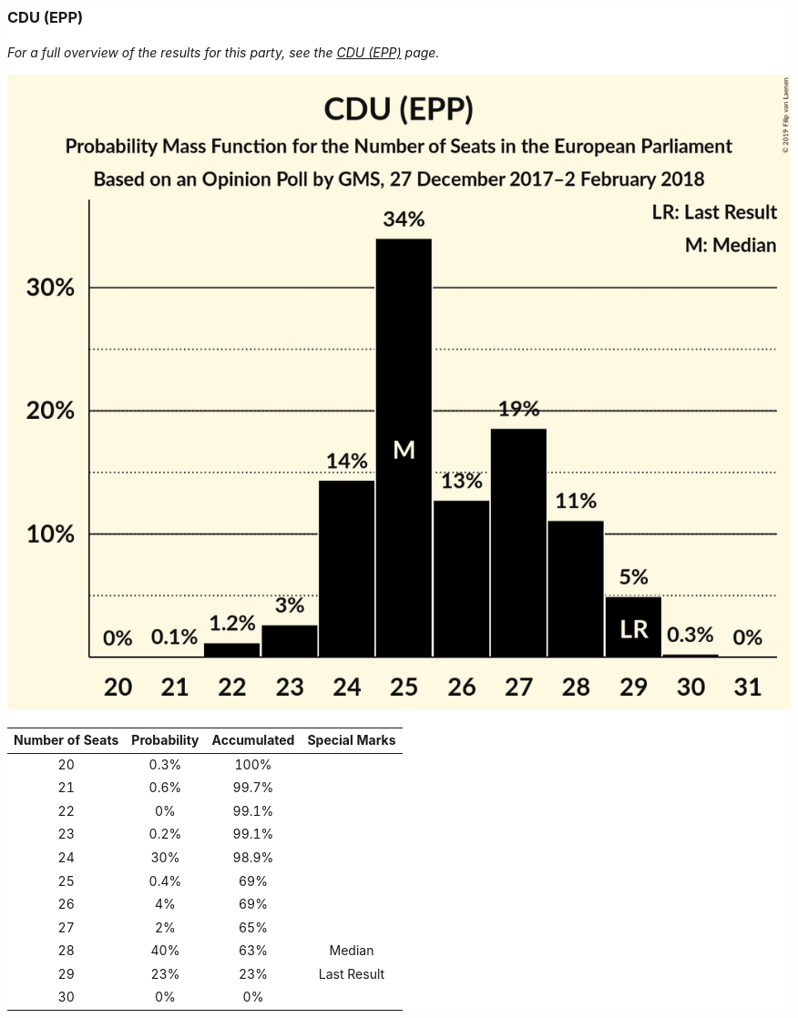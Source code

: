 
### CDU (EPP)

*For a full overview of the results for this party, see the [CDU (EPP)](party-cduepp.html) page.*

![Graph with seats probability mass function not yet produced](2018-02-02-GMS-seats-pmf-cduepp.png "Seats Probability Mass Function")

| Number of Seats | Probability | Accumulated | Special Marks |
|:---------------:|:-----------:|:-----------:|:-------------:|
| 20 | 0.3% | 100% |  |
| 21 | 0.6% | 99.7% |  |
| 22 | 0% | 99.1% |  |
| 23 | 0.2% | 99.1% |  |
| 24 | 30% | 98.9% |  |
| 25 | 0.4% | 69% |  |
| 26 | 4% | 69% |  |
| 27 | 2% | 65% |  |
| 28 | 40% | 63% | Median |
| 29 | 23% | 23% | Last Result |
| 30 | 0% | 0% |  |
